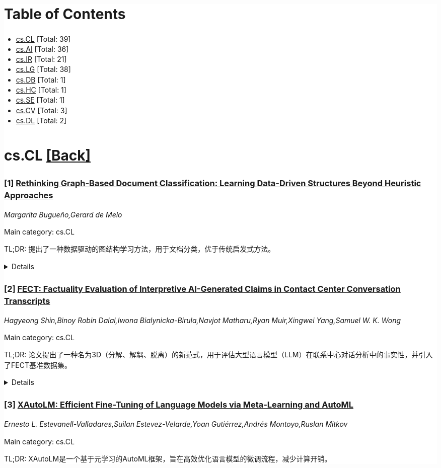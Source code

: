 <div id=toc></div>

# Table of Contents

- [cs.CL](#cs.CL) [Total: 39]
- [cs.AI](#cs.AI) [Total: 36]
- [cs.IR](#cs.IR) [Total: 21]
- [cs.LG](#cs.LG) [Total: 38]
- [cs.DB](#cs.DB) [Total: 1]
- [cs.HC](#cs.HC) [Total: 1]
- [cs.SE](#cs.SE) [Total: 1]
- [cs.CV](#cs.CV) [Total: 3]
- [cs.DL](#cs.DL) [Total: 2]


<div id='cs.CL'></div>

# cs.CL [[Back]](#toc)

### [1] [Rethinking Graph-Based Document Classification: Learning Data-Driven Structures Beyond Heuristic Approaches](https://arxiv.org/abs/2508.00864)
*Margarita Bugueño,Gerard de Melo*

Main category: cs.CL

TL;DR: 提出了一种数据驱动的图结构学习方法，用于文档分类，优于传统启发式方法。


<details><summary>Details</summary></details>


### [2] [FECT: Factuality Evaluation of Interpretive AI-Generated Claims in Contact Center Conversation Transcripts](https://arxiv.org/abs/2508.00889)
*Hagyeong Shin,Binoy Robin Dalal,Iwona Bialynicka-Birula,Navjot Matharu,Ryan Muir,Xingwei Yang,Samuel W. K. Wong*

Main category: cs.CL

TL;DR: 论文提出了一种名为3D（分解、解耦、脱离）的新范式，用于评估大型语言模型（LLM）在联系中心对话分析中的事实性，并引入了FECT基准数据集。


<details><summary>Details</summary></details>


### [3] [XAutoLM: Efficient Fine-Tuning of Language Models via Meta-Learning and AutoML](https://arxiv.org/abs/2508.00924)
*Ernesto L. Estevanell-Valladares,Suilan Estevez-Velarde,Yoan Gutiérrez,Andrés Montoyo,Ruslan Mitkov*

Main category: cs.CL

TL;DR: XAutoLM是一个基于元学习的AutoML框架，旨在高效优化语言模型的微调流程，减少计算开销。
